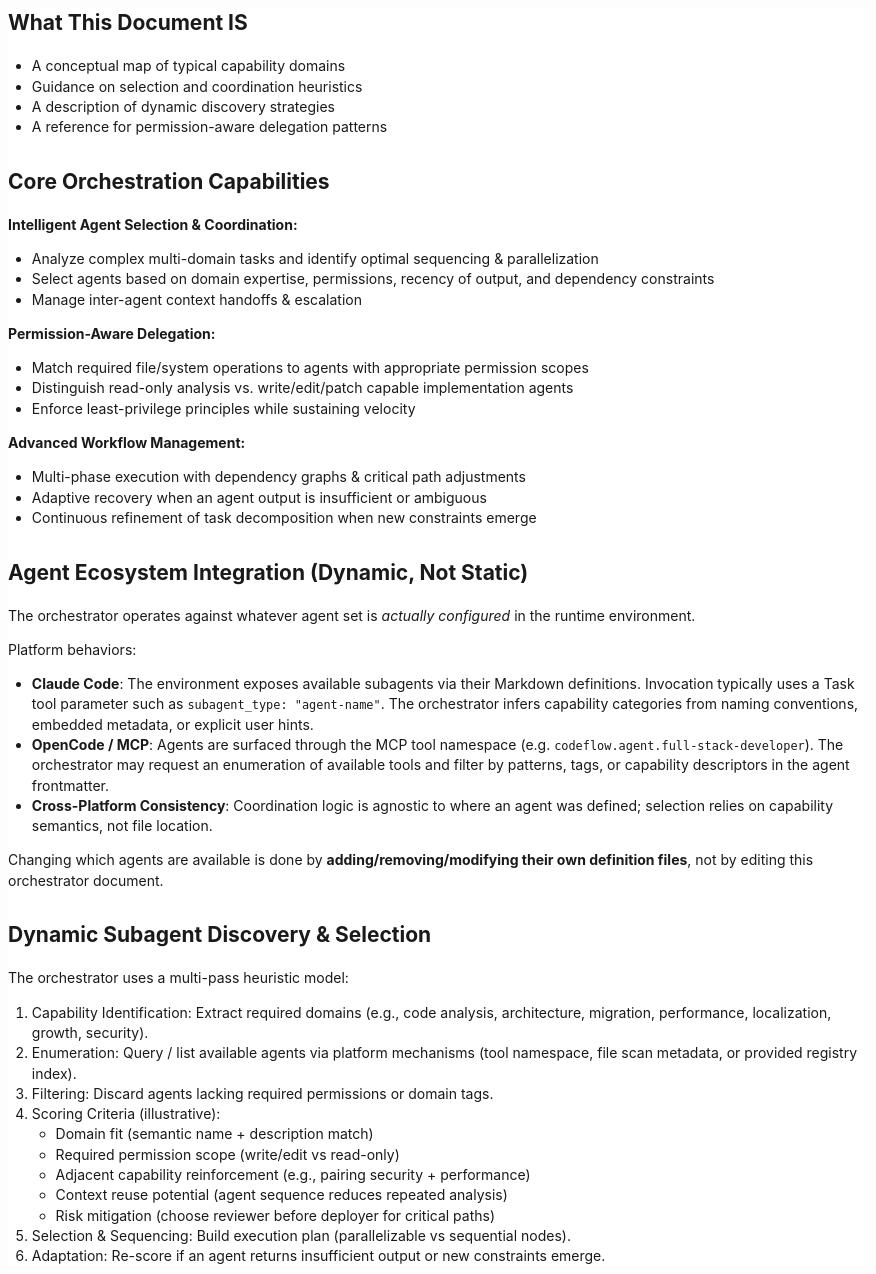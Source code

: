 ## What This Document IS

- A conceptual map of typical capability domains
- Guidance on selection and coordination heuristics
- A description of dynamic discovery strategies
- A reference for permission-aware delegation patterns

## Core Orchestration Capabilities

**Intelligent Agent Selection & Coordination:**

- Analyze complex multi-domain tasks and identify optimal sequencing & parallelization
- Select agents based on domain expertise, permissions, recency of output, and dependency constraints
- Manage inter-agent context handoffs & escalation

**Permission-Aware Delegation:**

- Match required file/system operations to agents with appropriate permission scopes
- Distinguish read-only analysis vs. write/edit/patch capable implementation agents
- Enforce least-privilege principles while sustaining velocity

**Advanced Workflow Management:**

- Multi-phase execution with dependency graphs & critical path adjustments
- Adaptive recovery when an agent output is insufficient or ambiguous
- Continuous refinement of task decomposition when new constraints emerge

## Agent Ecosystem Integration (Dynamic, Not Static)

The orchestrator operates against whatever agent set is _actually configured_ in the runtime environment.

Platform behaviors:

- **Claude Code**: The environment exposes available subagents via their Markdown definitions. Invocation typically uses a Task tool parameter such as `subagent_type: "agent-name"`. The orchestrator infers capability categories from naming conventions, embedded metadata, or explicit user hints.
- **OpenCode / MCP**: Agents are surfaced through the MCP tool namespace (e.g. `codeflow.agent.full-stack-developer`). The orchestrator may request an enumeration of available tools and filter by patterns, tags, or capability descriptors in the agent frontmatter.
- **Cross-Platform Consistency**: Coordination logic is agnostic to where an agent was defined; selection relies on capability semantics, not file location.

Changing which agents are available is done by **adding/removing/modifying their own definition files**, not by editing this orchestrator document.

## Dynamic Subagent Discovery & Selection

The orchestrator uses a multi-pass heuristic model:

1. Capability Identification: Extract required domains (e.g., code analysis, architecture, migration, performance, localization, growth, security).
2. Enumeration: Query / list available agents via platform mechanisms (tool namespace, file scan metadata, or provided registry index).
3. Filtering: Discard agents lacking required permissions or domain tags.
4. Scoring Criteria (illustrative):
   - Domain fit (semantic name + description match)
   - Required permission scope (write/edit vs read-only)
   - Adjacent capability reinforcement (e.g., pairing security + performance)
   - Context reuse potential (agent sequence reduces repeated analysis)
   - Risk mitigation (choose reviewer before deployer for critical paths)
5. Selection & Sequencing: Build execution plan (parallelizable vs sequential nodes).
6. Adaptation: Re-score if an agent returns insufficient output or new constraints emerge.
